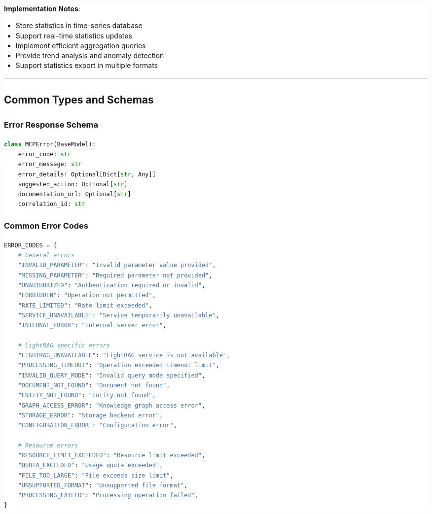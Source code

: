 **Implementation Notes**:
- Store statistics in time-series database
- Support real-time statistics updates
- Implement efficient aggregation queries
- Provide trend analysis and anomaly detection
- Support statistics export in multiple formats

---

## Common Types and Schemas

### Error Response Schema

```python
class MCPError(BaseModel):
    error_code: str
    error_message: str
    error_details: Optional[Dict[str, Any]]
    suggested_action: Optional[str]
    documentation_url: Optional[str]
    correlation_id: str
```

### Common Error Codes

```python
ERROR_CODES = {
    # General errors
    "INVALID_PARAMETER": "Invalid parameter value provided",
    "MISSING_PARAMETER": "Required parameter not provided",
    "UNAUTHORIZED": "Authentication required or invalid",
    "FORBIDDEN": "Operation not permitted",
    "RATE_LIMITED": "Rate limit exceeded",
    "SERVICE_UNAVAILABLE": "Service temporarily unavailable",
    "INTERNAL_ERROR": "Internal server error",

    # LightRAG specific errors
    "LIGHTRAG_UNAVAILABLE": "LightRAG service is not available",
    "PROCESSING_TIMEOUT": "Operation exceeded timeout limit",
    "INVALID_QUERY_MODE": "Invalid query mode specified",
    "DOCUMENT_NOT_FOUND": "Document not found",
    "ENTITY_NOT_FOUND": "Entity not found",
    "GRAPH_ACCESS_ERROR": "Knowledge graph access error",
    "STORAGE_ERROR": "Storage backend error",
    "CONFIGURATION_ERROR": "Configuration error",

    # Resource errors
    "RESOURCE_LIMIT_EXCEEDED": "Resource limit exceeded",
    "QUOTA_EXCEEDED": "Usage quota exceeded",
    "FILE_TOO_LARGE": "File exceeds size limit",
    "UNSUPPORTED_FORMAT": "Unsupported file format",
    "PROCESSING_FAILED": "Processing operation failed",
}
```
